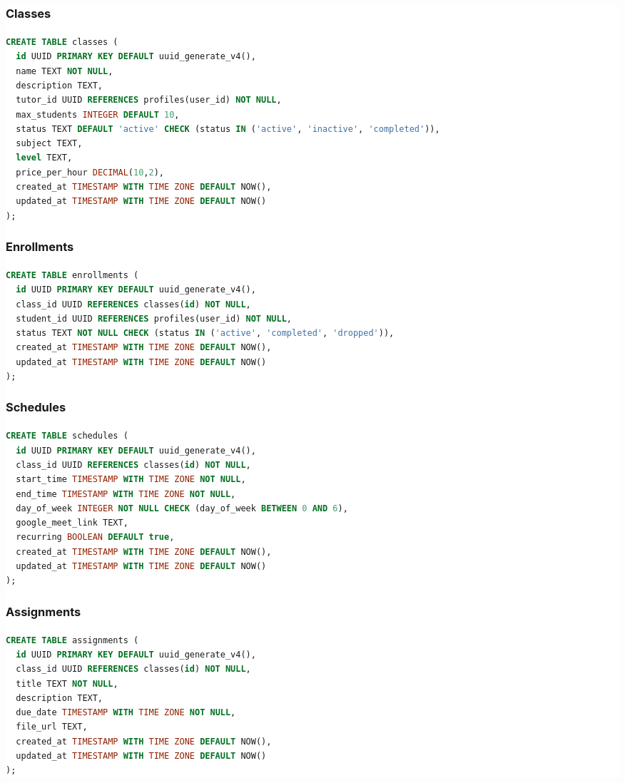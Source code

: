 ### Classes
```sql
CREATE TABLE classes (
  id UUID PRIMARY KEY DEFAULT uuid_generate_v4(),
  name TEXT NOT NULL,
  description TEXT,
  tutor_id UUID REFERENCES profiles(user_id) NOT NULL,
  max_students INTEGER DEFAULT 10,
  status TEXT DEFAULT 'active' CHECK (status IN ('active', 'inactive', 'completed')),
  subject TEXT,
  level TEXT,
  price_per_hour DECIMAL(10,2),
  created_at TIMESTAMP WITH TIME ZONE DEFAULT NOW(),
  updated_at TIMESTAMP WITH TIME ZONE DEFAULT NOW()
);
```

### Enrollments
```sql
CREATE TABLE enrollments (
  id UUID PRIMARY KEY DEFAULT uuid_generate_v4(),
  class_id UUID REFERENCES classes(id) NOT NULL,
  student_id UUID REFERENCES profiles(user_id) NOT NULL,
  status TEXT NOT NULL CHECK (status IN ('active', 'completed', 'dropped')),
  created_at TIMESTAMP WITH TIME ZONE DEFAULT NOW(),
  updated_at TIMESTAMP WITH TIME ZONE DEFAULT NOW()
);
```

### Schedules
```sql
CREATE TABLE schedules (
  id UUID PRIMARY KEY DEFAULT uuid_generate_v4(),
  class_id UUID REFERENCES classes(id) NOT NULL,
  start_time TIMESTAMP WITH TIME ZONE NOT NULL,
  end_time TIMESTAMP WITH TIME ZONE NOT NULL,
  day_of_week INTEGER NOT NULL CHECK (day_of_week BETWEEN 0 AND 6),
  google_meet_link TEXT,
  recurring BOOLEAN DEFAULT true,
  created_at TIMESTAMP WITH TIME ZONE DEFAULT NOW(),
  updated_at TIMESTAMP WITH TIME ZONE DEFAULT NOW()
);
```

### Assignments
```sql
CREATE TABLE assignments (
  id UUID PRIMARY KEY DEFAULT uuid_generate_v4(),
  class_id UUID REFERENCES classes(id) NOT NULL,
  title TEXT NOT NULL,
  description TEXT,
  due_date TIMESTAMP WITH TIME ZONE NOT NULL,
  file_url TEXT,
  created_at TIMESTAMP WITH TIME ZONE DEFAULT NOW(),
  updated_at TIMESTAMP WITH TIME ZONE DEFAULT NOW()
);
```

